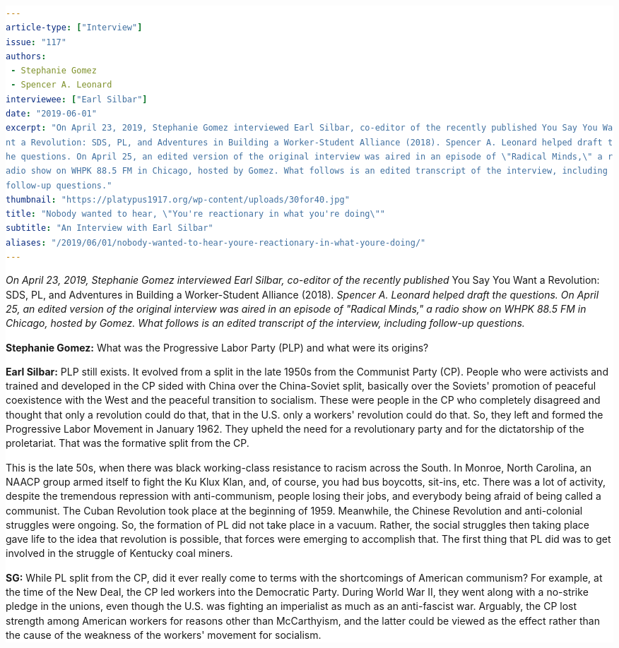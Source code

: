 ```yaml
---
article-type: ["Interview"]
issue: "117"
authors:
 - Stephanie Gomez
 - Spencer A. Leonard
interviewee: ["Earl Silbar"]
date: "2019-06-01"
excerpt: "On April 23, 2019, Stephanie Gomez interviewed Earl Silbar, co-editor of the recently published You Say You Want a Revolution: SDS, PL, and Adventures in Building a Worker-Student Alliance (2018). Spencer A. Leonard helped draft the questions. On April 25, an edited version of the original interview was aired in an episode of \"Radical Minds,\" a radio show on WHPK 88.5 FM in Chicago, hosted by Gomez. What follows is an edited transcript of the interview, including follow-up questions."
thumbnail: "https://platypus1917.org/wp-content/uploads/30for40.jpg"
title: "Nobody wanted to hear, \"You're reactionary in what you're doing\""
subtitle: "An Interview with Earl Silbar"
aliases: "/2019/06/01/nobody-wanted-to-hear-youre-reactionary-in-what-youre-doing/"
---
```



*On April 23, 2019, Stephanie Gomez interviewed Earl Silbar, co-editor of the recently published* You Say You Want a Revolution: SDS, PL, and Adventures in Building a Worker-Student Alliance (2018)*. Spencer A. Leonard helped draft the questions. On April 25, an edited version of the original interview was aired in an episode of "Radical Minds," a radio show on WHPK 88.5 FM in Chicago, hosted by Gomez. What follows is an edited transcript of the interview, including follow-up questions.*

**Stephanie Gomez:** What was the Progressive Labor Party (PLP) and what were its origins?

**Earl Silbar:** PLP still exists. It evolved from a split in the late 1950s from the Communist Party (CP). People who were activists and trained and developed in the CP sided with China over the China-Soviet split, basically over the Soviets' promotion of peaceful coexistence with the West and the peaceful transition to socialism. These were people in the CP who completely disagreed and thought that only a revolution could do that, that in the U.S. only a workers' revolution could do that. So, they left and formed the Progressive Labor Movement in January 1962. They upheld the need for a revolutionary party and for the dictatorship of the proletariat. That was the formative split from the CP.

This is the late 50s, when there was black working-class resistance to racism across the South. In Monroe, North Carolina, an NAACP group armed itself to fight the Ku Klux Klan, and, of course, you had bus boycotts, sit-ins, etc. There was a lot of activity, despite the tremendous repression with anti-communism, people losing their jobs, and everybody being afraid of being called a communist. The Cuban Revolution took place at the beginning of 1959. Meanwhile, the Chinese Revolution and anti-colonial struggles were ongoing. So, the formation of PL did not take place in a vacuum. Rather, the social struggles then taking place gave life to the idea that revolution is possible, that forces were emerging to accomplish that. The first thing that PL did was to get involved in the struggle of Kentucky coal miners.

**SG:** While PL split from the CP, did it ever really come to terms with the shortcomings of American communism? For example, at the time of the New Deal, the CP led workers into the Democratic Party. During World War II, they went along with a no-strike pledge in the unions, even though the U.S. was fighting an imperialist as much as an anti-fascist war. Arguably, the CP lost strength among American workers for reasons other than McCarthyism, and the latter could be viewed as the effect rather than the cause of the weakness of the workers' movement for socialism.
